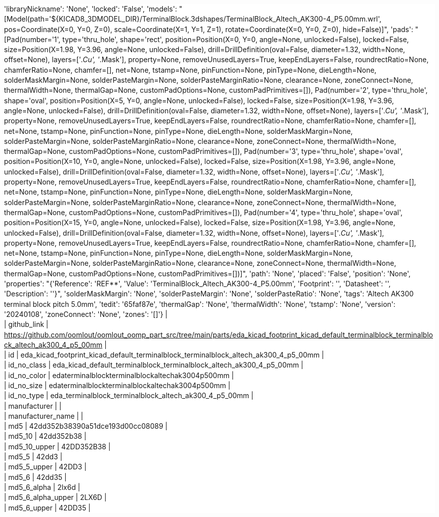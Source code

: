 'libraryNickname': 'None', 'locked': 'False', 'models': "[Model(path='${KICAD8_3DMODEL_DIR}/TerminalBlock.3dshapes/TerminalBlock_Altech_AK300-4_P5.00mm.wrl', pos=Coordinate(X=0, Y=0, Z=0), scale=Coordinate(X=1, Y=1, Z=1), rotate=Coordinate(X=0, Y=0, Z=0), hide=False)]", 'pads': "[Pad(number='1', type='thru_hole', shape='rect', position=Position(X=0, Y=0, angle=None, unlocked=False), locked=False, size=Position(X=1.98, Y=3.96, angle=None, unlocked=False), drill=DrillDefinition(oval=False, diameter=1.32, width=None, offset=None), layers=['*.Cu', '*.Mask'], property=None, removeUnusedLayers=True, keepEndLayers=False, roundrectRatio=None, chamferRatio=None, chamfer=[], net=None, tstamp=None, pinFunction=None, pinType=None, dieLength=None, solderMaskMargin=None, solderPasteMargin=None, solderPasteMarginRatio=None, clearance=None, zoneConnect=None, thermalWidth=None, thermalGap=None, customPadOptions=None, customPadPrimitives=[]), Pad(number='2', type='thru_hole', shape='oval', position=Position(X=5, Y=0, angle=None, unlocked=False), locked=False, size=Position(X=1.98, Y=3.96, angle=None, unlocked=False), drill=DrillDefinition(oval=False, diameter=1.32, width=None, offset=None), layers=['*.Cu', '*.Mask'], property=None, removeUnusedLayers=True, keepEndLayers=False, roundrectRatio=None, chamferRatio=None, chamfer=[], net=None, tstamp=None, pinFunction=None, pinType=None, dieLength=None, solderMaskMargin=None, solderPasteMargin=None, solderPasteMarginRatio=None, clearance=None, zoneConnect=None, thermalWidth=None, thermalGap=None, customPadOptions=None, customPadPrimitives=[]), Pad(number='3', type='thru_hole', shape='oval', position=Position(X=10, Y=0, angle=None, unlocked=False), locked=False, size=Position(X=1.98, Y=3.96, angle=None, unlocked=False), drill=DrillDefinition(oval=False, diameter=1.32, width=None, offset=None), layers=['*.Cu', '*.Mask'], property=None, removeUnusedLayers=True, keepEndLayers=False, roundrectRatio=None, chamferRatio=None, chamfer=[], net=None, tstamp=None, pinFunction=None, pinType=None, dieLength=None, solderMaskMargin=None, solderPasteMargin=None, solderPasteMarginRatio=None, clearance=None, zoneConnect=None, thermalWidth=None, thermalGap=None, customPadOptions=None, customPadPrimitives=[]), Pad(number='4', type='thru_hole', shape='oval', position=Position(X=15, Y=0, angle=None, unlocked=False), locked=False, size=Position(X=1.98, Y=3.96, angle=None, unlocked=False), drill=DrillDefinition(oval=False, diameter=1.32, width=None, offset=None), layers=['*.Cu', '*.Mask'], property=None, removeUnusedLayers=True, keepEndLayers=False, roundrectRatio=None, chamferRatio=None, chamfer=[], net=None, tstamp=None, pinFunction=None, pinType=None, dieLength=None, solderMaskMargin=None, solderPasteMargin=None, solderPasteMarginRatio=None, clearance=None, zoneConnect=None, thermalWidth=None, thermalGap=None, customPadOptions=None, customPadPrimitives=[])]", 'path': 'None', 'placed': 'False', 'position': 'None', 'properties': "{'Reference': 'REF**', 'Value': 'TerminalBlock_Altech_AK300-4_P5.00mm', 'Footprint': '', 'Datasheet': '', 'Description': ''}", 'solderMaskMargin': 'None', 'solderPasteMargin': 'None', 'solderPasteRatio': 'None', 'tags': 'Altech AK300 terminal block pitch 5.0mm', 'tedit': '65faf87e', 'thermalGap': 'None', 'thermalWidth': 'None', 'tstamp': 'None', 'version': '20240108', 'zoneConnect': 'None', 'zones': '[]'} |  
| github_link | https://github.com/oomlout/oomlout_oomp_part_src/tree/main/parts/eda_kicad_footprint_kicad_default_terminalblock_terminalblock_altech_ak300_4_p5_00mm |  
| id | eda_kicad_footprint_kicad_default_terminalblock_terminalblock_altech_ak300_4_p5_00mm |  
| id_no_class | eda_kicad_default_terminalblock_terminalblock_altech_ak300_4_p5_00mm |  
| id_no_color | edaterminalblockterminalblockaltechak3004p500mm |  
| id_no_size | edaterminalblockterminalblockaltechak3004p500mm |  
| id_no_type | eda_terminalblock_terminalblock_altech_ak300_4_p5_00mm |  
| manufacturer |  |  
| manufacturer_name |  |  
| md5 | 42dd352b38390a51dce193d00cc08089 |  
| md5_10 | 42dd352b38 |  
| md5_10_upper | 42DD352B38 |  
| md5_5 | 42dd3 |  
| md5_5_upper | 42DD3 |  
| md5_6 | 42dd35 |  
| md5_6_alpha | 2lx6d |  
| md5_6_alpha_upper | 2LX6D |  
| md5_6_upper | 42DD35 |  